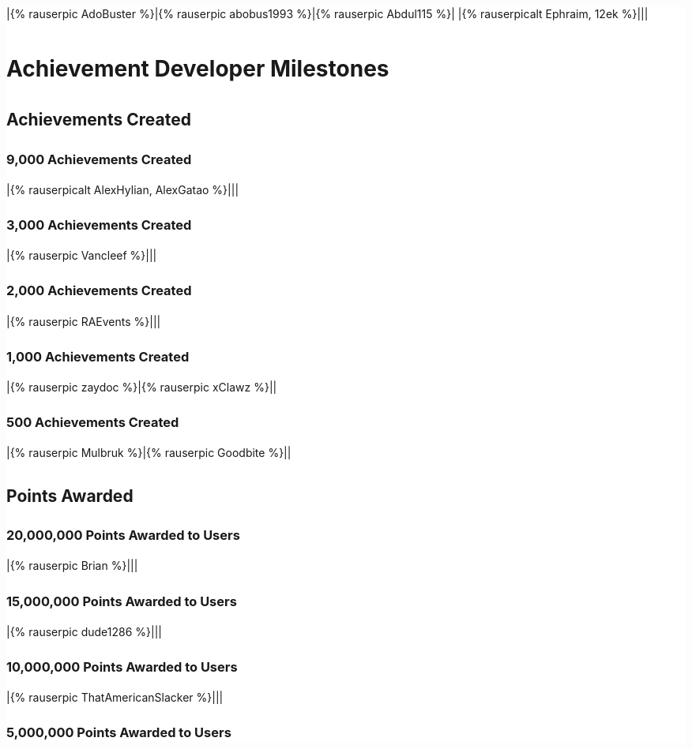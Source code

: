 |{% rauserpic AdoBuster %}|{% rauserpic abobus1993 %}|{% rauserpic Abdul115 %}|
|{% rauserpicalt Ephraim, 12ek %}|||

# Achievement Developer Milestones

## Achievements Created

### 9,000 Achievements Created

|{% rauserpicalt AlexHylian, AlexGatao %}|||

### 3,000 Achievements Created

|{% rauserpic Vancleef %}|||

### 2,000 Achievements Created

|{% rauserpic RAEvents %}|||

### 1,000 Achievements Created

|{% rauserpic zaydoc %}|{% rauserpic xClawz %}||

### 500 Achievements Created

|{% rauserpic Mulbruk %}|{% rauserpic Goodbite %}||

## Points Awarded

### 20,000,000 Points Awarded to Users

|{% rauserpic Brian %}|||

### 15,000,000 Points Awarded to Users

|{% rauserpic dude1286 %}|||

### 10,000,000 Points Awarded to Users

|{% rauserpic ThatAmericanSlacker %}|||

### 5,000,000 Points Awarded to Users
